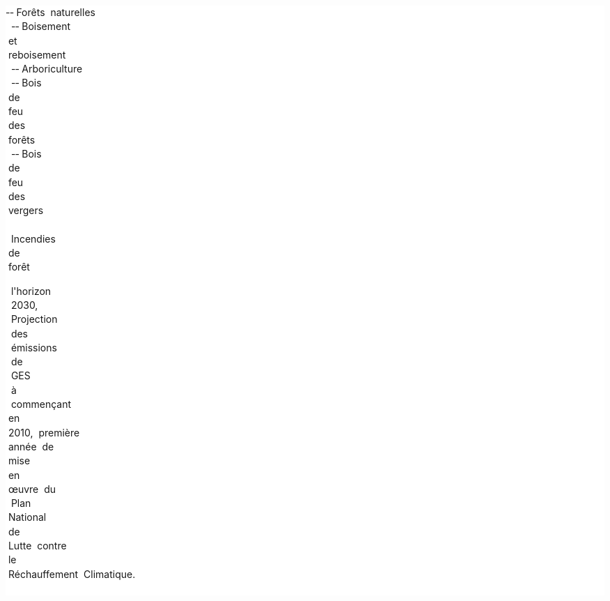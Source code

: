 -­‐  Forêts	
  naturelles	
  
-­‐  Boisement	
  et	
  reboisement	
  
-­‐  Arboriculture	
  
-­‐  Bois	
  de	
  feu	
  des	
  forêts	
  
-­‐  Bois	
  de	
  feu	
  des	
  vergers	
  	
  
Incendies	
  de	
  forêt	
  
	
  
l'horizon	
   2030,	
  
Projection	
   des	
   émissions	
   de	
   GES	
   à	
  
commençant	
  en	
  2010,	
  première	
  année	
  de	
  mise	
  en	
  œuvre	
  du	
  
Plan	
  National	
  de	
  Lutte	
  contre	
  le	
  Réchauffement	
  Climatique.	
  